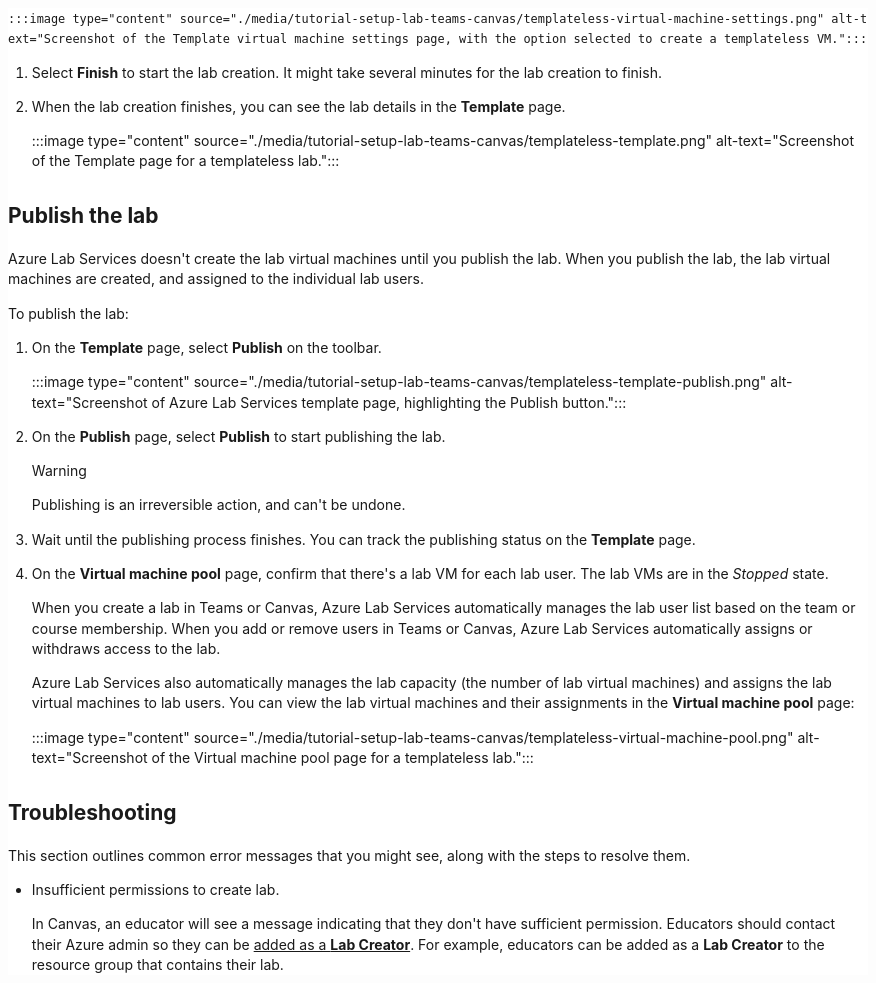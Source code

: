     :::image type="content" source="./media/tutorial-setup-lab-teams-canvas/templateless-virtual-machine-settings.png" alt-text="Screenshot of the Template virtual machine settings page, with the option selected to create a templateless VM."::: 

1. Select **Finish** to start the lab creation. It might take several minutes for the lab creation to finish.

1. When the lab creation finishes, you can see the lab details in the **Template** page.

    :::image type="content" source="./media/tutorial-setup-lab-teams-canvas/templateless-template.png" alt-text="Screenshot of the Template page for a templateless lab.":::

## Publish the lab

Azure Lab Services doesn't create the lab virtual machines until you publish the lab. When you publish the lab, the lab virtual machines are created, and assigned to the individual lab users.

To publish the lab:

1. On the **Template** page, select **Publish** on the toolbar.

   :::image type="content" source="./media/tutorial-setup-lab-teams-canvas/templateless-template-publish.png" alt-text="Screenshot of Azure Lab Services template page, highlighting the Publish button.":::

1. On the **Publish** page, select **Publish** to start publishing the lab.

   > [!WARNING]
   > Publishing is an irreversible action, and can't be undone.

1. Wait until the publishing process finishes. You can track the publishing status on the **Template** page.

1. On the **Virtual machine pool** page, confirm that there's a lab VM for each lab user. The lab VMs are in the *Stopped* state.

    When you create a lab in Teams or Canvas, Azure Lab Services automatically manages the lab user list based on the team or course membership. When you add or remove users in Teams or Canvas, Azure Lab Services automatically assigns or withdraws access to the lab.
    
    Azure Lab Services also automatically manages the lab capacity (the number of lab virtual machines) and assigns the lab virtual machines to lab users. You can view the lab virtual machines and their assignments in the **Virtual machine pool** page:
    
    :::image type="content" source="./media/tutorial-setup-lab-teams-canvas/templateless-virtual-machine-pool.png" alt-text="Screenshot of the Virtual machine pool page for a templateless lab.":::

## Troubleshooting

This section outlines common error messages that you might see, along with the steps to resolve them.

- Insufficient permissions to create lab.

  In Canvas, an educator will see a message indicating that they don't have sufficient permission. Educators should contact their Azure admin so they can be [added as a **Lab Creator**](quick-create-resources.md#add-a-user-to-the-lab-creator-role). For example, educators can be added as a **Lab Creator** to the resource group that contains their lab.
